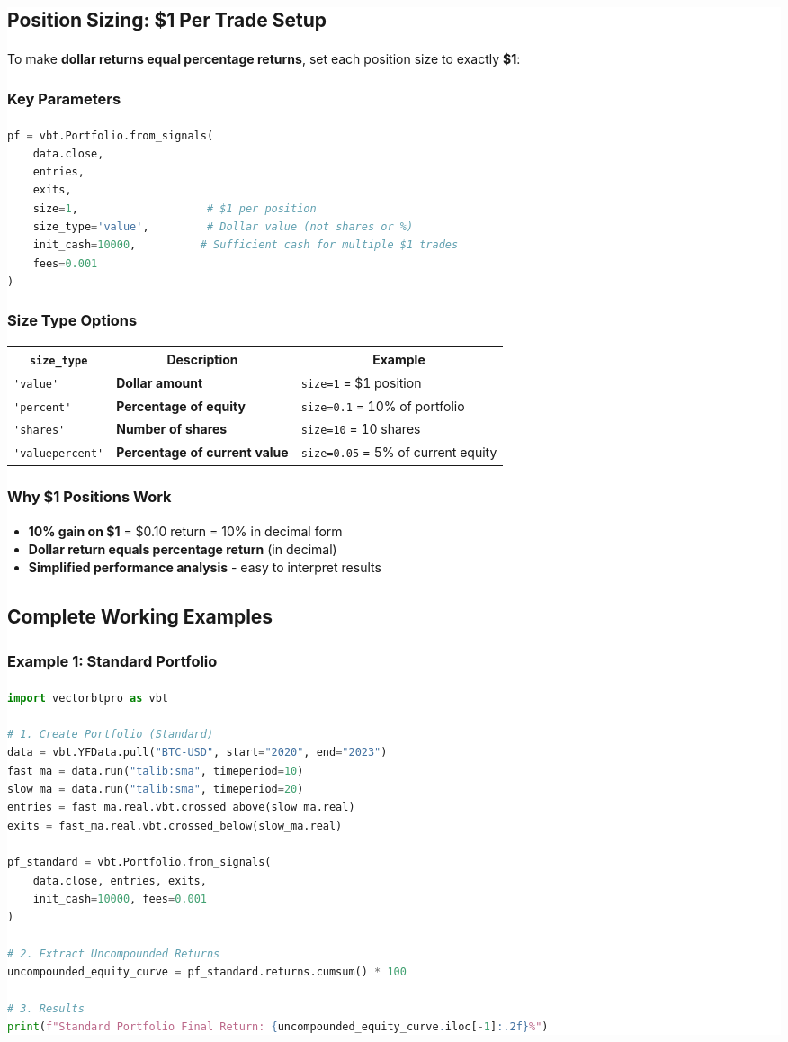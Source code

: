 ## Position Sizing: $1 Per Trade Setup

To make **dollar returns equal percentage returns**, set each position size to exactly **$1**:

### Key Parameters
```python
pf = vbt.Portfolio.from_signals(
    data.close, 
    entries, 
    exits,
    size=1,                    # $1 per position
    size_type='value',         # Dollar value (not shares or %)
    init_cash=10000,          # Sufficient cash for multiple $1 trades
    fees=0.001
)
```

### Size Type Options
| `size_type` | Description | Example |
|-------------|-------------|---------|
| `'value'` | **Dollar amount** | `size=1` = $1 position |
| `'percent'` | **Percentage of equity** | `size=0.1` = 10% of portfolio |
| `'shares'` | **Number of shares** | `size=10` = 10 shares |
| `'valuepercent'` | **Percentage of current value** | `size=0.05` = 5% of current equity |

### Why $1 Positions Work
- **10% gain on $1** = $0.10 return = 10% in decimal form
- **Dollar return equals percentage return** (in decimal)
- **Simplified performance analysis** - easy to interpret results

## Complete Working Examples

### Example 1: Standard Portfolio
```python
import vectorbtpro as vbt

# 1. Create Portfolio (Standard)
data = vbt.YFData.pull("BTC-USD", start="2020", end="2023")
fast_ma = data.run("talib:sma", timeperiod=10)
slow_ma = data.run("talib:sma", timeperiod=20)
entries = fast_ma.real.vbt.crossed_above(slow_ma.real)
exits = fast_ma.real.vbt.crossed_below(slow_ma.real)

pf_standard = vbt.Portfolio.from_signals(
    data.close, entries, exits, 
    init_cash=10000, fees=0.001
)

# 2. Extract Uncompounded Returns
uncompounded_equity_curve = pf_standard.returns.cumsum() * 100

# 3. Results
print(f"Standard Portfolio Final Return: {uncompounded_equity_curve.iloc[-1]:.2f}%")
```
